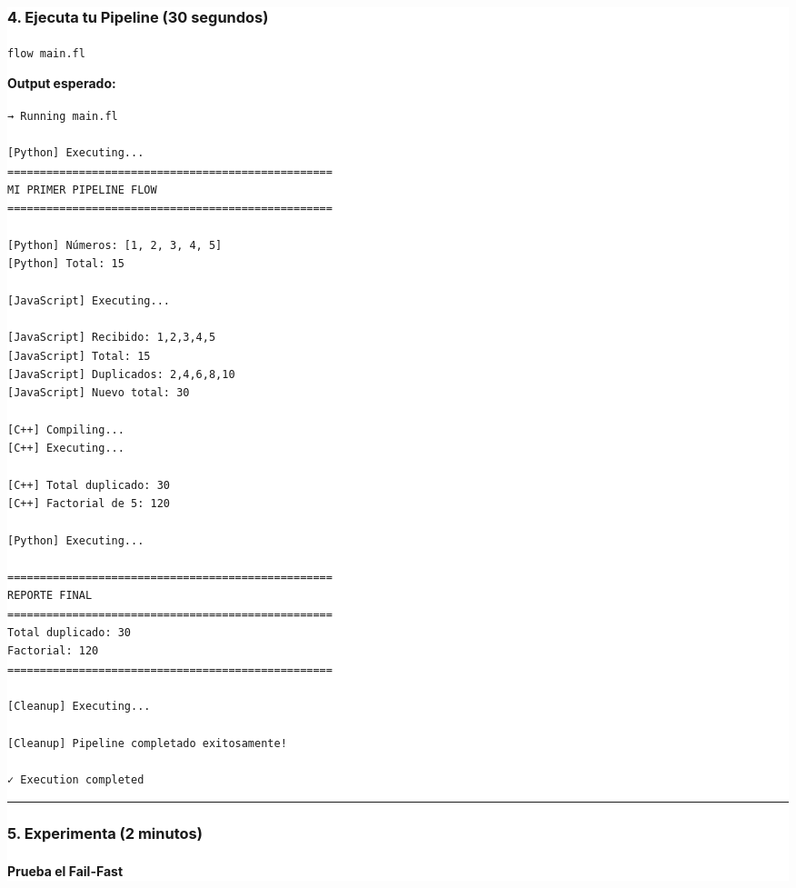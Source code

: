 
### 4. Ejecuta tu Pipeline (30 segundos)

```bash
flow main.fl
```

**Output esperado:**
```
→ Running main.fl

[Python] Executing...
==================================================
MI PRIMER PIPELINE FLOW
==================================================

[Python] Números: [1, 2, 3, 4, 5]
[Python] Total: 15

[JavaScript] Executing...

[JavaScript] Recibido: 1,2,3,4,5
[JavaScript] Total: 15
[JavaScript] Duplicados: 2,4,6,8,10
[JavaScript] Nuevo total: 30

[C++] Compiling...
[C++] Executing...

[C++] Total duplicado: 30
[C++] Factorial de 5: 120

[Python] Executing...

==================================================
REPORTE FINAL
==================================================
Total duplicado: 30
Factorial: 120
==================================================

[Cleanup] Executing...

[Cleanup] Pipeline completado exitosamente!

✓ Execution completed
```

---

### 5. Experimenta (2 minutos)

#### Prueba el Fail-Fast
